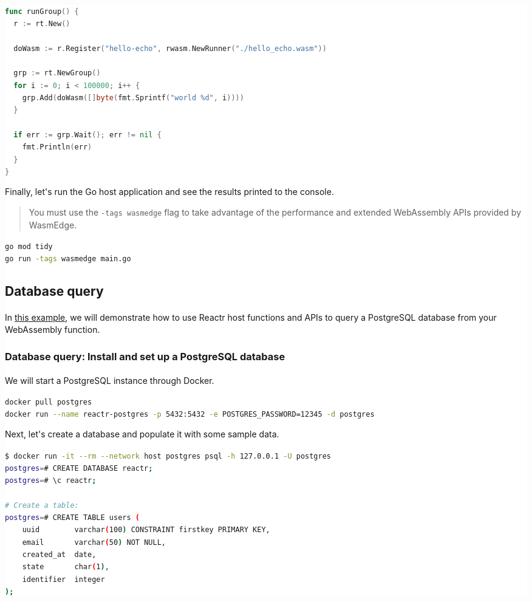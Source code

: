 ```go
func runGroup() {
  r := rt.New()

  doWasm := r.Register("hello-echo", rwasm.NewRunner("./hello_echo.wasm"))

  grp := rt.NewGroup()
  for i := 0; i < 100000; i++ {
    grp.Add(doWasm([]byte(fmt.Sprintf("world %d", i))))
  }

  if err := grp.Wait(); err != nil {
    fmt.Println(err)
  }
}
```

Finally, let's run the Go host application and see the results printed to the console.

> You must use the `-tags wasmedge` flag to take advantage of the performance and extended WebAssembly APIs provided by WasmEdge.

```bash
go mod tidy
go run -tags wasmedge main.go
```

## Database query

In [this example](https://github.com/second-state/wasm-learning/tree/master/reactr/db), we will demonstrate how to use Reactr host functions and APIs to query a PostgreSQL database from your WebAssembly function.

### Database query: Install and set up a PostgreSQL database

We will start a PostgreSQL instance through Docker.

```bash
docker pull postgres
docker run --name reactr-postgres -p 5432:5432 -e POSTGRES_PASSWORD=12345 -d postgres
```

Next, let's create a database and populate it with some sample data.

```bash
$ docker run -it --rm --network host postgres psql -h 127.0.0.1 -U postgres
postgres=# CREATE DATABASE reactr;
postgres=# \c reactr;

# Create a table:
postgres=# CREATE TABLE users (
    uuid        varchar(100) CONSTRAINT firstkey PRIMARY KEY,
    email       varchar(50) NOT NULL,
    created_at  date,
    state       char(1),
    identifier  integer
);
```
